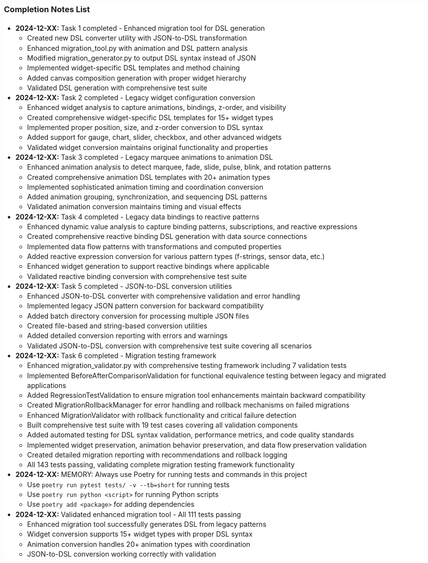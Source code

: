 ### Completion Notes List

- **2024-12-XX:** Task 1 completed - Enhanced migration tool for DSL generation
  - Created new DSL converter utility with JSON-to-DSL transformation
  - Enhanced migration_tool.py with animation and DSL pattern analysis
  - Modified migration_generator.py to output DSL syntax instead of JSON
  - Implemented widget-specific DSL templates and method chaining
  - Added canvas composition generation with proper widget hierarchy
  - Validated DSL generation with comprehensive test suite
- **2024-12-XX:** Task 2 completed - Legacy widget configuration conversion
  - Enhanced widget analysis to capture animations, bindings, z-order, and visibility
  - Created comprehensive widget-specific DSL templates for 15+ widget types
  - Implemented proper position, size, and z-order conversion to DSL syntax
  - Added support for gauge, chart, slider, checkbox, and other advanced widgets
  - Validated widget conversion maintains original functionality and properties
- **2024-12-XX:** Task 3 completed - Legacy marquee animations to animation DSL
  - Enhanced animation analysis to detect marquee, fade, slide, pulse, blink, and rotation patterns
  - Created comprehensive animation DSL templates with 20+ animation types
  - Implemented sophisticated animation timing and coordination conversion
  - Added animation grouping, synchronization, and sequencing DSL patterns
  - Validated animation conversion maintains timing and visual effects
- **2024-12-XX:** Task 4 completed - Legacy data bindings to reactive patterns
  - Enhanced dynamic value analysis to capture binding patterns, subscriptions, and reactive expressions
  - Created comprehensive reactive binding DSL generation with data source connections
  - Implemented data flow patterns with transformations and computed properties
  - Added reactive expression conversion for various pattern types (f-strings, sensor data, etc.)
  - Enhanced widget generation to support reactive bindings where applicable
  - Validated reactive binding conversion with comprehensive test suite
- **2024-12-XX:** Task 5 completed - JSON-to-DSL conversion utilities
  - Enhanced JSON-to-DSL converter with comprehensive validation and error handling
  - Implemented legacy JSON pattern conversion for backward compatibility
  - Added batch directory conversion for processing multiple JSON files
  - Created file-based and string-based conversion utilities
  - Added detailed conversion reporting with errors and warnings
  - Validated JSON-to-DSL conversion with comprehensive test suite covering all scenarios
- **2024-12-XX:** Task 6 completed - Migration testing framework
  - Enhanced migration_validator.py with comprehensive testing framework including 7 validation tests
  - Implemented BeforeAfterComparisonValidation for functional equivalence testing between legacy and migrated applications
  - Added RegressionTestValidation to ensure migration tool enhancements maintain backward compatibility
  - Created MigrationRollbackManager for error handling and rollback mechanisms on failed migrations
  - Enhanced MigrationValidator with rollback functionality and critical failure detection
  - Built comprehensive test suite with 19 test cases covering all validation components
  - Added automated testing for DSL syntax validation, performance metrics, and code quality standards
  - Implemented widget preservation, animation behavior preservation, and data flow preservation validation
  - Created detailed migration reporting with recommendations and rollback logging
  - All 143 tests passing, validating complete migration testing framework functionality
- **2024-12-XX:** MEMORY: Always use Poetry for running tests and commands in this project
  - Use `poetry run pytest tests/ -v --tb=short` for running tests
  - Use `poetry run python <script>` for running Python scripts
  - Use `poetry add <package>` for adding dependencies
- **2024-12-XX:** Validated enhanced migration tool - All 111 tests passing
  - Enhanced migration tool successfully generates DSL from legacy patterns
  - Widget conversion supports 15+ widget types with proper DSL syntax
  - Animation conversion handles 20+ animation types with coordination
  - JSON-to-DSL conversion working correctly with validation
